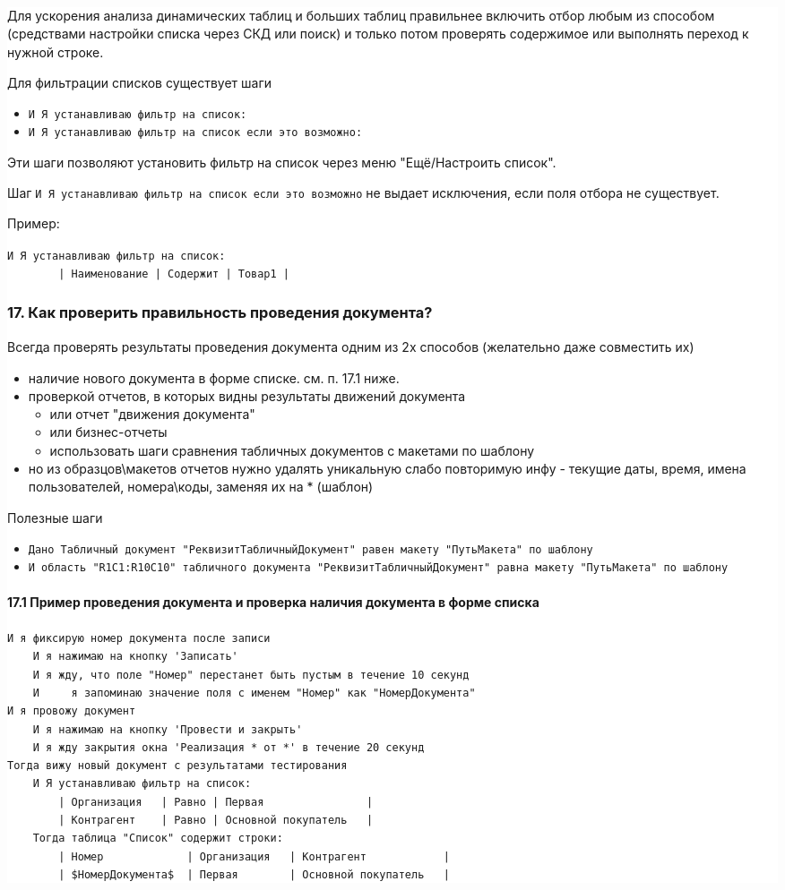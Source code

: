 Для ускорения анализа динамических таблиц и больших таблиц правильнее включить отбор любым из способом (средствами настройки списка через СКД или поиск) и только потом проверять содержимое или выполнять переход к нужной строке.

Для фильтрации списков существует шаги
- `И Я устанавливаю фильтр на список:`
- `И Я устанавливаю фильтр на список если это возможно:`

Эти шаги позволяют установить фильтр на список через меню "Ещё/Настроить список".

Шаг `И Я устанавливаю фильтр на список если это возможно` не выдает исключения, если поля отбора не существует.

Пример:

```
И Я устанавливаю фильтр на список:
        | Наименование | Содержит | Товар1 |
```

### 17. Как проверить правильность проведения документа?

Всегда проверять результаты проведения документа одним из 2х способов (желательно даже совместить их)
- наличие нового документа в форме списке. см. п. 17.1 ниже.
- проверкой отчетов, в которых видны  результаты движений документа
  - или отчет "движения документа"
  - или бизнес-отчеты
  - использовать шаги сравнения табличных документов с макетами по шаблону
- но из образцов\макетов отчетов нужно удалять уникальную слабо повторимую инфу - текущие даты, время, имена пользователей, номера\коды, заменяя их на * (шаблон)

Полезные шаги

- `Дано Табличный документ "РеквизитТабличныйДокумент" равен макету "ПутьМакета" по шаблону`
- `И область "R1C1:R10C10" табличного документа "РеквизитТабличныйДокумент" равна макету "ПутьМакета" по шаблону`

#### 17.1 Пример проведения документа и проверка наличия документа в форме списка

```gherkin
И я фиксирую номер документа после записи
	И я нажимаю на кнопку 'Записать'
	И я жду, что поле "Номер" перестанет быть пустым в течение 10 секунд
	И     я запоминаю значение поля с именем "Номер" как "НомерДокумента"
И я провожу документ
	И я нажимаю на кнопку 'Провести и закрыть'
	И я жду закрытия окна 'Реализация * от *' в течение 20 секунд
Тогда вижу новый документ с результатами тестирования
	И Я устанавливаю фильтр на список:
		| Организация	| Равно | Первая 				|
		| Контрагент	| Равно | Основной покупатель	|
	Тогда таблица "Список" содержит строки:
		| Номер       		| Организация	| Контрагент 			|
		| $НомерДокумента$	| Первая  		| Основной покупатель	|
```
